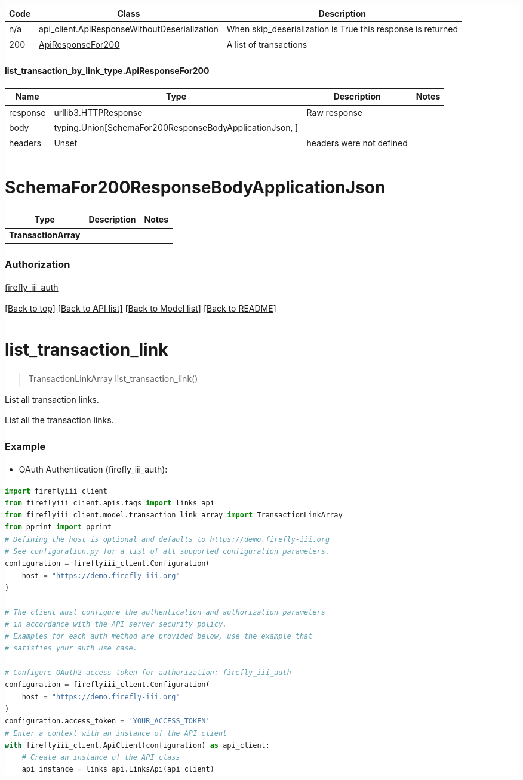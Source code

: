 Code | Class | Description
------------- | ------------- | -------------
n/a | api_client.ApiResponseWithoutDeserialization | When skip_deserialization is True this response is returned
200 | [ApiResponseFor200](#list_transaction_by_link_type.ApiResponseFor200) | A list of transactions

#### list_transaction_by_link_type.ApiResponseFor200
Name | Type | Description  | Notes
------------- | ------------- | ------------- | -------------
response | urllib3.HTTPResponse | Raw response |
body | typing.Union[SchemaFor200ResponseBodyApplicationJson, ] |  |
headers | Unset | headers were not defined |

# SchemaFor200ResponseBodyApplicationJson
Type | Description  | Notes
------------- | ------------- | -------------
[**TransactionArray**](../../models/TransactionArray.md) |  | 


### Authorization

[firefly_iii_auth](../../../README.md#firefly_iii_auth)

[[Back to top]](#__pageTop) [[Back to API list]](../../../README.md#documentation-for-api-endpoints) [[Back to Model list]](../../../README.md#documentation-for-models) [[Back to README]](../../../README.md)

# **list_transaction_link**
<a name="list_transaction_link"></a>
> TransactionLinkArray list_transaction_link()

List all transaction links.

List all the transaction links. 

### Example

* OAuth Authentication (firefly_iii_auth):
```python
import fireflyiii_client
from fireflyiii_client.apis.tags import links_api
from fireflyiii_client.model.transaction_link_array import TransactionLinkArray
from pprint import pprint
# Defining the host is optional and defaults to https://demo.firefly-iii.org
# See configuration.py for a list of all supported configuration parameters.
configuration = fireflyiii_client.Configuration(
    host = "https://demo.firefly-iii.org"
)

# The client must configure the authentication and authorization parameters
# in accordance with the API server security policy.
# Examples for each auth method are provided below, use the example that
# satisfies your auth use case.

# Configure OAuth2 access token for authorization: firefly_iii_auth
configuration = fireflyiii_client.Configuration(
    host = "https://demo.firefly-iii.org"
)
configuration.access_token = 'YOUR_ACCESS_TOKEN'
# Enter a context with an instance of the API client
with fireflyiii_client.ApiClient(configuration) as api_client:
    # Create an instance of the API class
    api_instance = links_api.LinksApi(api_client)
```